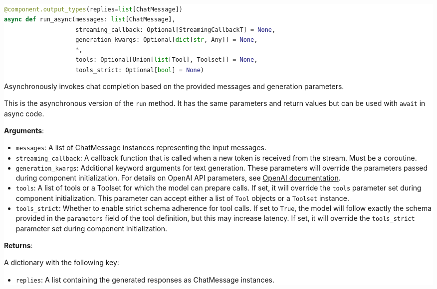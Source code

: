 ```python
@component.output_types(replies=list[ChatMessage])
async def run_async(messages: list[ChatMessage],
                    streaming_callback: Optional[StreamingCallbackT] = None,
                    generation_kwargs: Optional[dict[str, Any]] = None,
                    *,
                    tools: Optional[Union[list[Tool], Toolset]] = None,
                    tools_strict: Optional[bool] = None)
```

Asynchronously invokes chat completion based on the provided messages and generation parameters.

This is the asynchronous version of the `run` method. It has the same parameters and return values
but can be used with `await` in async code.

**Arguments**:

- `messages`: A list of ChatMessage instances representing the input messages.
- `streaming_callback`: A callback function that is called when a new token is received from the stream.
Must be a coroutine.
- `generation_kwargs`: Additional keyword arguments for text generation. These parameters will
override the parameters passed during component initialization.
For details on OpenAI API parameters, see [OpenAI documentation](https://platform.openai.com/docs/api-reference/chat/create).
- `tools`: A list of tools or a Toolset for which the model can prepare calls. If set, it will override the
`tools` parameter set during component initialization. This parameter can accept either a list of
`Tool` objects or a `Toolset` instance.
- `tools_strict`: Whether to enable strict schema adherence for tool calls. If set to `True`, the model will follow exactly
the schema provided in the `parameters` field of the tool definition, but this may increase latency.
If set, it will override the `tools_strict` parameter set during component initialization.

**Returns**:

A dictionary with the following key:
- `replies`: A list containing the generated responses as ChatMessage instances.
